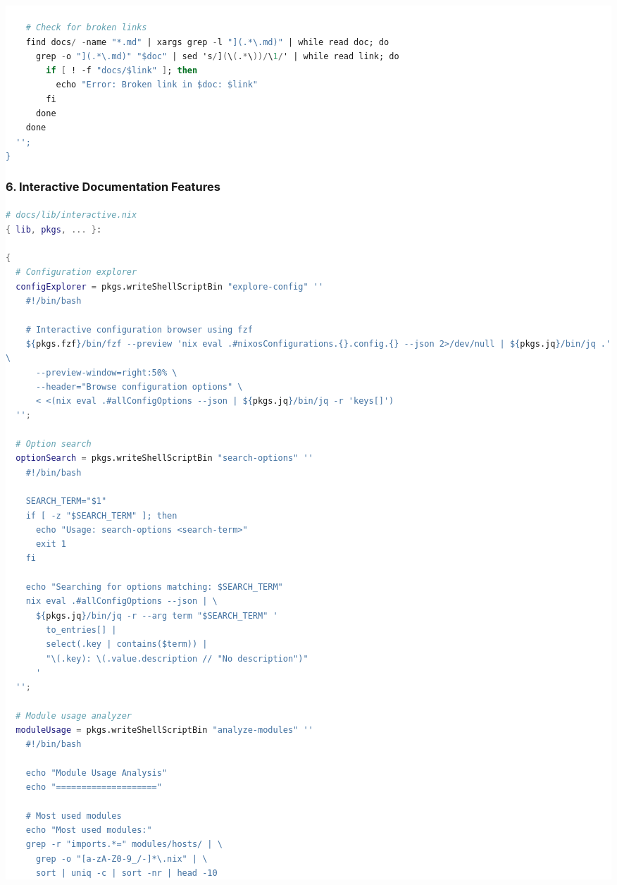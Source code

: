 ```nix
    
    # Check for broken links
    find docs/ -name "*.md" | xargs grep -l "](.*\.md)" | while read doc; do
      grep -o "](.*\.md)" "$doc" | sed 's/](\(.*\))/\1/' | while read link; do
        if [ ! -f "docs/$link" ]; then
          echo "Error: Broken link in $doc: $link"
        fi
      done
    done
  '';
}
```

### 6. Interactive Documentation Features

```nix
# docs/lib/interactive.nix
{ lib, pkgs, ... }:

{
  # Configuration explorer
  configExplorer = pkgs.writeShellScriptBin "explore-config" ''
    #!/bin/bash
    
    # Interactive configuration browser using fzf
    ${pkgs.fzf}/bin/fzf --preview 'nix eval .#nixosConfigurations.{}.config.{} --json 2>/dev/null | ${pkgs.jq}/bin/jq .' \
      --preview-window=right:50% \
      --header="Browse configuration options" \
      < <(nix eval .#allConfigOptions --json | ${pkgs.jq}/bin/jq -r 'keys[]')
  '';
  
  # Option search
  optionSearch = pkgs.writeShellScriptBin "search-options" ''
    #!/bin/bash
    
    SEARCH_TERM="$1"
    if [ -z "$SEARCH_TERM" ]; then
      echo "Usage: search-options <search-term>"
      exit 1
    fi
    
    echo "Searching for options matching: $SEARCH_TERM"
    nix eval .#allConfigOptions --json | \
      ${pkgs.jq}/bin/jq -r --arg term "$SEARCH_TERM" '
        to_entries[] | 
        select(.key | contains($term)) | 
        "\(.key): \(.value.description // "No description")"
      '
  '';
  
  # Module usage analyzer
  moduleUsage = pkgs.writeShellScriptBin "analyze-modules" ''
    #!/bin/bash
    
    echo "Module Usage Analysis"
    echo "===================="
    
    # Most used modules
    echo "Most used modules:"
    grep -r "imports.*=" modules/hosts/ | \
      grep -o "[a-zA-Z0-9_/-]*\.nix" | \
      sort | uniq -c | sort -nr | head -10
```